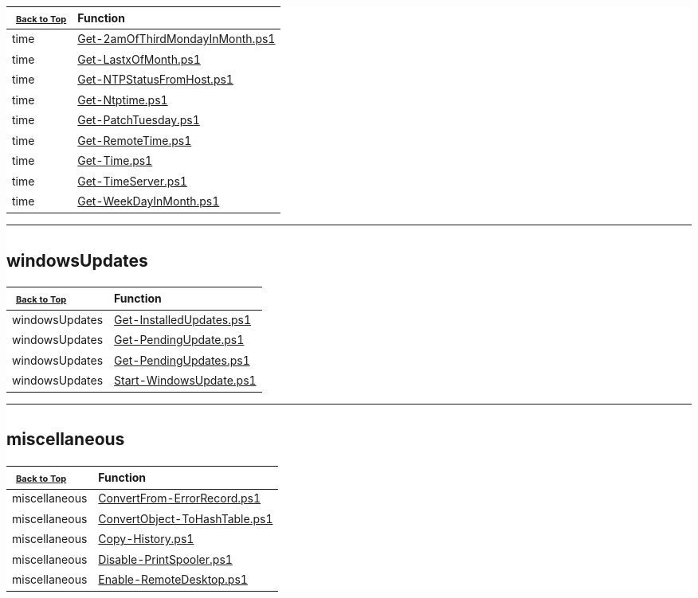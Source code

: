 | <span style="font-size:11px;"><a href="#"><i class="fas fa-caret-up" aria-hidden="true" style="color: white; margin-right:5px;"></i>Back to Top</a></span> | Function                                                                          |
| :--------------------------------------------------------------------------------------------------------------------------------------------------------- | :-------------------------------------------------------------------------------- |
| time                                                                                                                                                       | [Get-2amOfThirdMondayInMonth.ps1](/_posts/functions/Get-2amOfThirdMondayInMonth/) |
| time                                                                                                                                                       | [Get-LastxOfMonth.ps1](/_posts/functions/Get-LastxOfMonth/)                       |
| time                                                                                                                                                       | [Get-NTPStatusFromHost.ps1](/_posts/functions/Get-NTPStatusFromHost/)             |
| time                                                                                                                                                       | [Get-Ntptime.ps1](/_posts/functions/Get-Ntptime/)                                 |
| time                                                                                                                                                       | [Get-PatchTuesday.ps1](/_posts/functions/Get-PatchTuesday/)                       |
| time                                                                                                                                                       | [Get-RemoteTime.ps1](/_posts/functions/Get-RemoteTime/)                           |
| time                                                                                                                                                       | [Get-Time.ps1](/_posts/functions/Get-Time/)                                       |
| time                                                                                                                                                       | [Get-TimeServer.ps1](/_posts/functions/Get-TimeServer/)                           |
| time                                                                                                                                                       | [Get-WeekDayInMonth.ps1](/_posts/functions/Get-WeekDayInMonth/)                   |

---

## windowsUpdates

| <span style="font-size:11px;"><a href="#"><i class="fas fa-caret-up" aria-hidden="true" style="color: white; margin-right:5px;"></i>Back to Top</a></span> | Function                                                            |
| :--------------------------------------------------------------------------------------------------------------------------------------------------------- | :------------------------------------------------------------------ |
| windowsUpdates                                                                                                                                             | [Get-InstalledUpdates.ps1](/_posts/functions/Get-InstalledUpdates/) |
| windowsUpdates                                                                                                                                             | [Get-PendingUpdate.ps1](/_posts/functions/Get-PendingUpdate/)       |
| windowsUpdates                                                                                                                                             | [Get-PendingUpdates.ps1](/_posts/functions/Get-PendingUpdates/)     |
| windowsUpdates                                                                                                                                             | [Start-WindowsUpdate.ps1](/_posts/functions/Start-WindowsUpdate/)   |

---

## miscellaneous

| <span style="font-size:11px;"><a href="#"><i class="fas fa-caret-up" aria-hidden="true" style="color: white; margin-right:5px;"></i>Back to Top</a></span> | Function                                                                            |
| :--------------------------------------------------------------------------------------------------------------------------------------------------------- | :---------------------------------------------------------------------------------- |
| miscellaneous                                                                                                                                              | [ConvertFrom-ErrorRecord.ps1](/_posts/functions/ConvertFrom-ErrorRecord/)           |
| miscellaneous                                                                                                                                              | [ConvertObject-ToHashTable.ps1](/_posts/functions/ConvertObject-ToHashTable/)       |
| miscellaneous                                                                                                                                              | [Copy-History.ps1](/_posts/functions/Copy-History/)                                 |
| miscellaneous                                                                                                                                              | [Disable-PrintSpooler.ps1](/_posts/functions/Disable-PrintSpooler/)                 |
| miscellaneous                                                                                                                                              | [Enable-RemoteDesktop.ps1](/_posts/functions/Enable-RemoteDesktop/)                 |